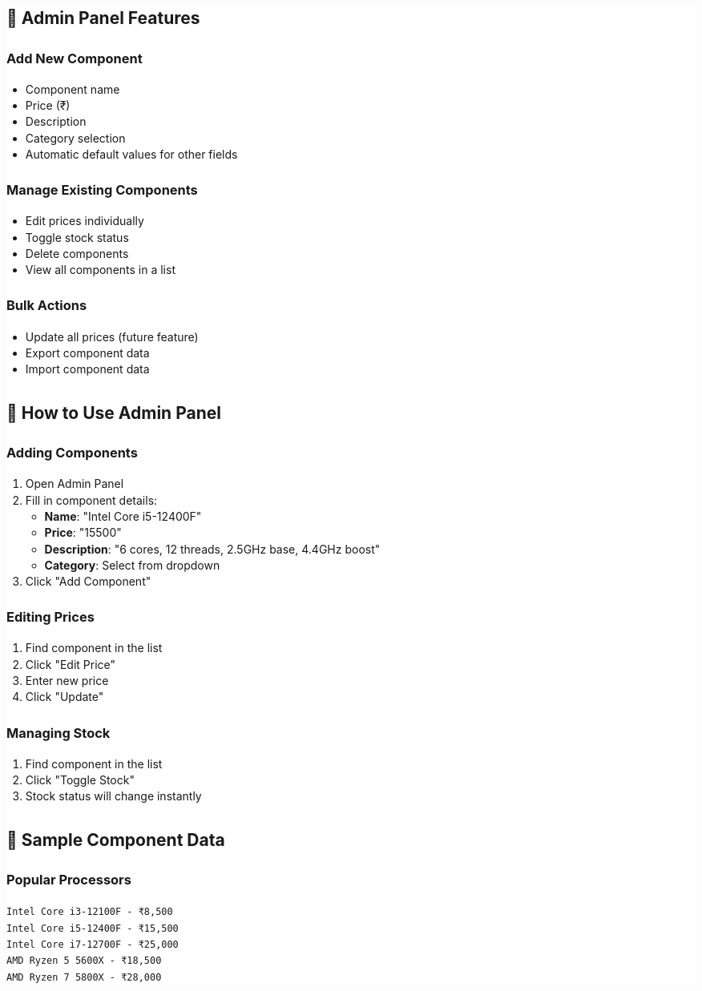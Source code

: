 ## 🔧 Admin Panel Features

### **Add New Component**
- Component name
- Price (₹)
- Description
- Category selection
- Automatic default values for other fields

### **Manage Existing Components**
- Edit prices individually
- Toggle stock status
- Delete components
- View all components in a list

### **Bulk Actions**
- Update all prices (future feature)
- Export component data
- Import component data

## 📱 How to Use Admin Panel

### **Adding Components**
1. Open Admin Panel
2. Fill in component details:
   - **Name**: "Intel Core i5-12400F"
   - **Price**: "15500"
   - **Description**: "6 cores, 12 threads, 2.5GHz base, 4.4GHz boost"
   - **Category**: Select from dropdown
3. Click "Add Component"

### **Editing Prices**
1. Find component in the list
2. Click "Edit Price"
3. Enter new price
4. Click "Update"

### **Managing Stock**
1. Find component in the list
2. Click "Toggle Stock"
3. Stock status will change instantly

## 🎯 Sample Component Data

### **Popular Processors**
```
Intel Core i3-12100F - ₹8,500
Intel Core i5-12400F - ₹15,500
Intel Core i7-12700F - ₹25,000
AMD Ryzen 5 5600X - ₹18,500
AMD Ryzen 7 5800X - ₹28,000
```
